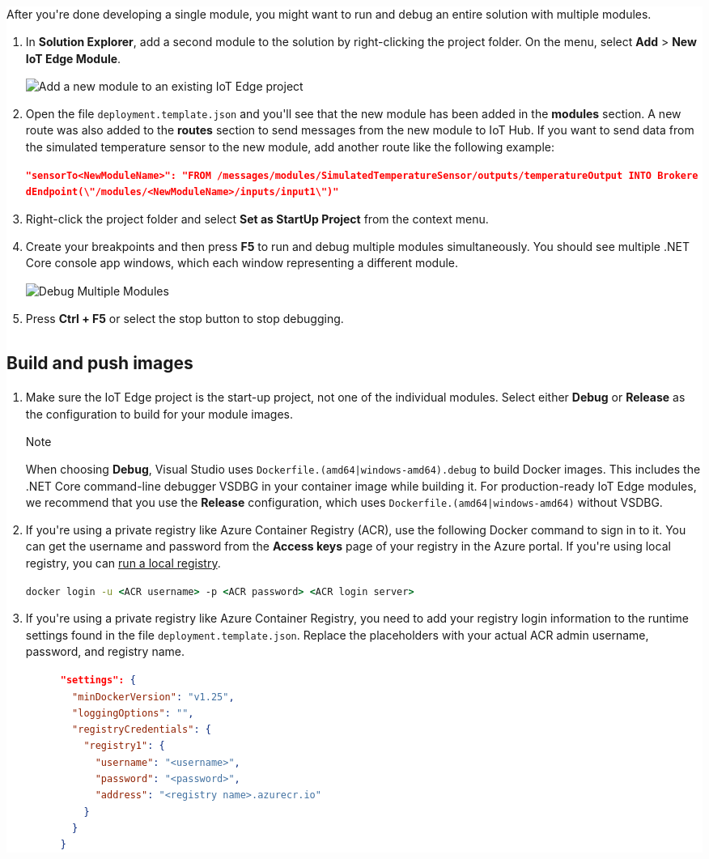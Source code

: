 After you're done developing a single module, you might want to run and debug an entire solution with multiple modules.

1. In **Solution Explorer**, add a second module to the solution by right-clicking the project folder. On the menu, select **Add** > **New IoT Edge Module**.

   ![Add a new module to an existing IoT Edge project](./media/how-to-visual-studio-develop-csharp-module/add-new-module.png)

1. Open the file `deployment.template.json` and you'll see that the new module has been added in the **modules** section. A new route was also added to the **routes** section to send messages from the new module to IoT Hub. If you want to send data from the simulated temperature sensor to the new module, add another route like the following example: 

    ```json
   "sensorTo<NewModuleName>": "FROM /messages/modules/SimulatedTemperatureSensor/outputs/temperatureOutput INTO BrokeredEndpoint(\"/modules/<NewModuleName>/inputs/input1\")"
    ```

1. Right-click the project folder and select **Set as StartUp Project** from the context menu.

1. Create your breakpoints and then press **F5** to run and debug multiple modules simultaneously. You should see multiple .NET Core console app windows, which each window representing a different module.

   ![Debug Multiple Modules](./media/how-to-visual-studio-develop-csharp-module/debug-multiple-modules.png)

1. Press **Ctrl + F5** or select the stop button to stop debugging.

## Build and push images

1. Make sure the IoT Edge project is the start-up project, not one of the individual modules. Select either **Debug** or **Release** as the configuration to build for your module images.

    > [!NOTE]
    > When choosing **Debug**, Visual Studio uses `Dockerfile.(amd64|windows-amd64).debug` to build Docker images. This includes the .NET Core command-line debugger VSDBG in your container image while building it. For production-ready IoT Edge modules, we recommend that you use the **Release** configuration, which uses `Dockerfile.(amd64|windows-amd64)` without VSDBG.

1. If you're using a private registry like Azure Container Registry (ACR), use the following Docker command to sign in to it.  You can get the username and password from the **Access keys** page of your registry in the Azure portal. If you're using local registry, you can [run a local registry](https://docs.docker.com/registry/deploying/#run-a-local-registry).

    ```cmd
    docker login -u <ACR username> -p <ACR password> <ACR login server>
    ```

1. If you're using a private registry like Azure Container Registry, you need to add your registry login information to the runtime settings found in the file `deployment.template.json`. Replace the placeholders with your actual ACR admin username, password, and registry name.

    ```json
          "settings": {
            "minDockerVersion": "v1.25",
            "loggingOptions": "",
            "registryCredentials": {
              "registry1": {
                "username": "<username>",
                "password": "<password>",
                "address": "<registry name>.azurecr.io"
              }
            }
          }
    ```
